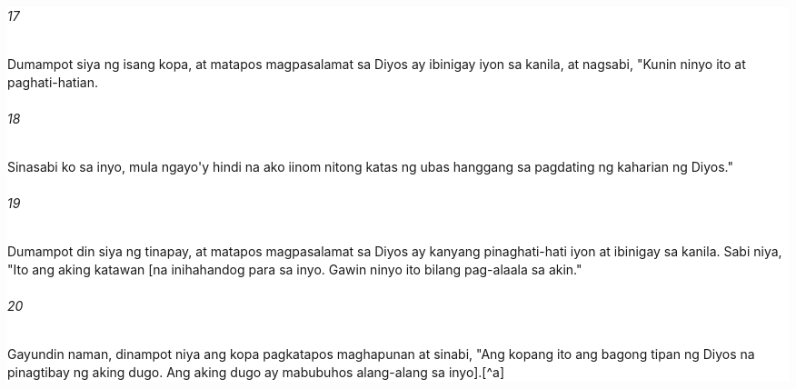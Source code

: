 








###### 17 





Dumampot siya ng isang kopa, at matapos magpasalamat sa Diyos ay ibinigay iyon sa kanila, at nagsabi, "Kunin ninyo ito at paghati-hatian. 











###### 18 





Sinasabi ko sa inyo, mula ngayo'y hindi na ako iinom nitong katas ng ubas hanggang sa pagdating ng kaharian ng Diyos." 











###### 19 





Dumampot din siya ng tinapay, at matapos magpasalamat sa Diyos ay kanyang pinaghati-hati iyon at ibinigay sa kanila. Sabi niya, "Ito ang aking katawan [na inihahandog para sa inyo. Gawin ninyo ito bilang pag-alaala sa akin." 











###### 20 





Gayundin naman, dinampot niya ang kopa pagkatapos maghapunan at sinabi, "Ang kopang ito ang bagong tipan ng Diyos na pinagtibay ng aking dugo. Ang aking dugo ay mabubuhos alang-alang sa inyo].[^a] 





